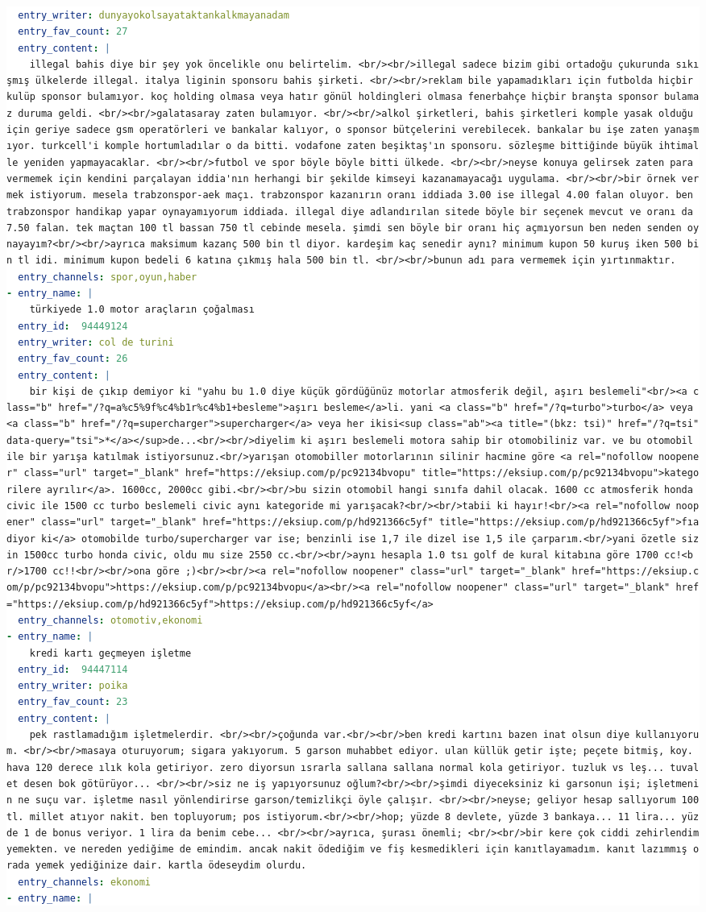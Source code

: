 ```yaml
  entry_writer: dunyayokolsayataktankalkmayanadam
  entry_fav_count: 27
  entry_content: |
    illegal bahis diye bir şey yok öncelikle onu belirtelim. <br/><br/>illegal sadece bizim gibi ortadoğu çukurunda sıkışmış ülkelerde illegal. italya liginin sponsoru bahis şirketi. <br/><br/>reklam bile yapamadıkları için futbolda hiçbir kulüp sponsor bulamıyor. koç holding olmasa veya hatır gönül holdingleri olmasa fenerbahçe hiçbir branşta sponsor bulamaz duruma geldi. <br/><br/>galatasaray zaten bulamıyor. <br/><br/>alkol şirketleri, bahis şirketleri komple yasak olduğu için geriye sadece gsm operatörleri ve bankalar kalıyor, o sponsor bütçelerini verebilecek. bankalar bu işe zaten yanaşmıyor. turkcell'i komple hortumladılar o da bitti. vodafone zaten beşiktaş'ın sponsoru. sözleşme bittiğinde büyük ihtimalle yeniden yapmayacaklar. <br/><br/>futbol ve spor böyle böyle bitti ülkede. <br/><br/>neyse konuya gelirsek zaten para vermemek için kendini parçalayan iddia'nın herhangi bir şekilde kimseyi kazanamayacağı uygulama. <br/><br/>bir örnek vermek istiyorum. mesela trabzonspor-aek maçı. trabzonspor kazanırın oranı iddiada 3.00 ise illegal 4.00 falan oluyor. ben trabzonspor handikap yapar oynayamıyorum iddiada. illegal diye adlandırılan sitede böyle bir seçenek mevcut ve oranı da 7.50 falan. tek maçtan 100 tl bassan 750 tl cebinde mesela. şimdi sen böyle bir oranı hiç açmıyorsun ben neden senden oynayayım?<br/><br/>ayrıca maksimum kazanç 500 bin tl diyor. kardeşim kaç senedir aynı? minimum kupon 50 kuruş iken 500 bin tl idi. minimum kupon bedeli 6 katına çıkmış hala 500 bin tl. <br/><br/>bunun adı para vermemek için yırtınmaktır.
  entry_channels: spor,oyun,haber
- entry_name: |
    türkiyede 1.0 motor araçların çoğalması
  entry_id:  94449124
  entry_writer: col de turini
  entry_fav_count: 26
  entry_content: |
    bir kişi de çıkıp demiyor ki "yahu bu 1.0 diye küçük gördüğünüz motorlar atmosferik değil, aşırı beslemeli"<br/><a class="b" href="/?q=a%c5%9f%c4%b1r%c4%b1+besleme">aşırı besleme</a>li. yani <a class="b" href="/?q=turbo">turbo</a> veya <a class="b" href="/?q=supercharger">supercharger</a> veya her ikisi<sup class="ab"><a title="(bkz: tsi)" href="/?q=tsi" data-query="tsi">*</a></sup>de...<br/><br/>diyelim ki aşırı beslemeli motora sahip bir otomobiliniz var. ve bu otomobil ile bir yarışa katılmak istiyorsunuz.<br/>yarışan otomobiller motorlarının silinir hacmine göre <a rel="nofollow noopener" class="url" target="_blank" href="https://eksiup.com/p/pc92134bvopu" title="https://eksiup.com/p/pc92134bvopu">kategorilere ayrılır</a>. 1600cc, 2000cc gibi.<br/><br/>bu sizin otomobil hangi sınıfa dahil olacak. 1600 cc atmosferik honda civic ile 1500 cc turbo beslemeli civic aynı kategoride mi yarışacak?<br/><br/>tabii ki hayır!<br/><a rel="nofollow noopener" class="url" target="_blank" href="https://eksiup.com/p/hd921366c5yf" title="https://eksiup.com/p/hd921366c5yf">fıa diyor ki</a> otomobilde turbo/supercharger var ise; benzinli ise 1,7 ile dizel ise 1,5 ile çarparım.<br/>yani özetle sizin 1500cc turbo honda civic, oldu mu size 2550 cc.<br/><br/>aynı hesapla 1.0 tsı golf de kural kitabına göre 1700 cc!<br/>1700 cc!!<br/><br/>ona göre ;)<br/><br/><a rel="nofollow noopener" class="url" target="_blank" href="https://eksiup.com/p/pc92134bvopu">https://eksiup.com/p/pc92134bvopu</a><br/><a rel="nofollow noopener" class="url" target="_blank" href="https://eksiup.com/p/hd921366c5yf">https://eksiup.com/p/hd921366c5yf</a>
  entry_channels: otomotiv,ekonomi
- entry_name: |
    kredi kartı geçmeyen işletme
  entry_id:  94447114
  entry_writer: poika
  entry_fav_count: 23
  entry_content: |
    pek rastlamadığım işletmelerdir. <br/><br/>çoğunda var.<br/><br/>ben kredi kartını bazen inat olsun diye kullanıyorum. <br/><br/>masaya oturuyorum; sigara yakıyorum. 5 garson muhabbet ediyor. ulan küllük getir işte; peçete bitmiş, koy. hava 120 derece ılık kola getiriyor. zero diyorsun ısrarla sallana sallana normal kola getiriyor. tuzluk vs leş... tuvalet desen bok götürüyor... <br/><br/>siz ne iş yapıyorsunuz oğlum?<br/><br/>şimdi diyeceksiniz ki garsonun işi; işletmenin ne suçu var. işletme nasıl yönlendirirse garson/temizlikçi öyle çalışır. <br/><br/>neyse; geliyor hesap sallıyorum 100 tl. millet atıyor nakit. ben topluyorum; pos istiyorum.<br/><br/>hop; yüzde 8 devlete, yüzde 3 bankaya... 11 lira... yüzde 1 de bonus veriyor. 1 lira da benim cebe... <br/><br/>ayrıca, şurası önemli; <br/><br/>bir kere çok ciddi zehirlendim yemekten. ve nereden yediğime de emindim. ancak nakit ödediğim ve fiş kesmedikleri için kanıtlayamadım. kanıt lazımmış orada yemek yediğinize dair. kartla ödeseydim olurdu.
  entry_channels: ekonomi
- entry_name: |
```